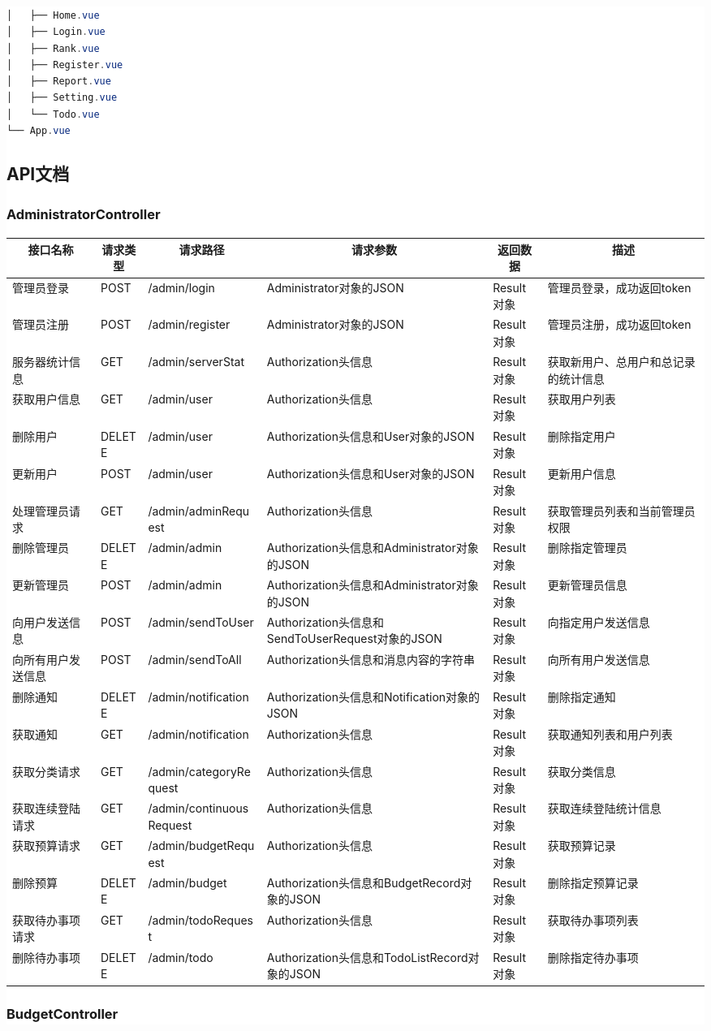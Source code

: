 ```java
│   ├── Home.vue
│   ├── Login.vue
│   ├── Rank.vue
│   ├── Register.vue
│   ├── Report.vue
│   ├── Setting.vue
│   └── Todo.vue
└── App.vue
```

## API文档

### AdministratorController

| 接口名称 | 请求类型 | 请求路径 | 请求参数 | 返回数据 | 描述 |
| --- | --- | --- | --- | --- | --- |
| 管理员登录 | POST | /admin/login | Administrator对象的JSON | Result对象 | 管理员登录，成功返回token |
| 管理员注册 | POST | /admin/register | Administrator对象的JSON | Result对象 | 管理员注册，成功返回token |
| 服务器统计信息 | GET | /admin/serverStat | Authorization头信息 | Result对象 | 获取新用户、总用户和总记录的统计信息 |
| 获取用户信息 | GET | /admin/user | Authorization头信息 | Result对象 | 获取用户列表 |
| 删除用户 | DELETE | /admin/user | Authorization头信息和User对象的JSON | Result对象 | 删除指定用户 |
| 更新用户 | POST | /admin/user | Authorization头信息和User对象的JSON | Result对象 | 更新用户信息 |
| 处理管理员请求 | GET | /admin/adminRequest | Authorization头信息 | Result对象 | 获取管理员列表和当前管理员权限 |
| 删除管理员 | DELETE | /admin/admin | Authorization头信息和Administrator对象的JSON | Result对象 | 删除指定管理员 |
| 更新管理员 | POST | /admin/admin | Authorization头信息和Administrator对象的JSON | Result对象 | 更新管理员信息 |
| 向用户发送信息 | POST | /admin/sendToUser | Authorization头信息和SendToUserRequest对象的JSON | Result对象 | 向指定用户发送信息 |
| 向所有用户发送信息 | POST | /admin/sendToAll | Authorization头信息和消息内容的字符串 | Result对象 | 向所有用户发送信息 |
| 删除通知 | DELETE | /admin/notification | Authorization头信息和Notification对象的JSON | Result对象 | 删除指定通知 |
| 获取通知 | GET | /admin/notification | Authorization头信息 | Result对象 | 获取通知列表和用户列表 |
| 获取分类请求 | GET | /admin/categoryRequest | Authorization头信息 | Result对象 | 获取分类信息 |
| 获取连续登陆请求 | GET | /admin/continuousRequest | Authorization头信息 | Result对象 | 获取连续登陆统计信息 |
| 获取预算请求 | GET | /admin/budgetRequest | Authorization头信息 | Result对象 | 获取预算记录 |
| 删除预算 | DELETE | /admin/budget | Authorization头信息和BudgetRecord对象的JSON | Result对象 | 删除指定预算记录 |
| 获取待办事项请求 | GET | /admin/todoRequest | Authorization头信息 | Result对象 | 获取待办事项列表 |
| 删除待办事项 | DELETE | /admin/todo | Authorization头信息和TodoListRecord对象的JSON | Result对象 | 删除指定待办事项 |

### BudgetController
